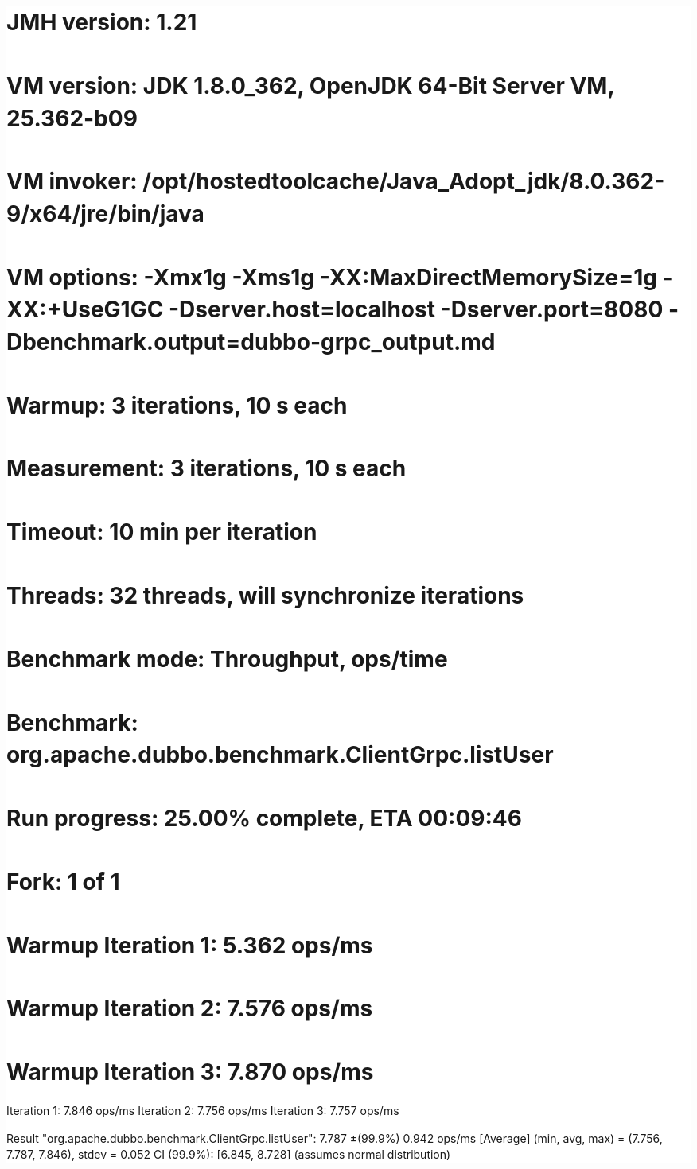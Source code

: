 
# JMH version: 1.21
# VM version: JDK 1.8.0_362, OpenJDK 64-Bit Server VM, 25.362-b09
# VM invoker: /opt/hostedtoolcache/Java_Adopt_jdk/8.0.362-9/x64/jre/bin/java
# VM options: -Xmx1g -Xms1g -XX:MaxDirectMemorySize=1g -XX:+UseG1GC -Dserver.host=localhost -Dserver.port=8080 -Dbenchmark.output=dubbo-grpc_output.md
# Warmup: 3 iterations, 10 s each
# Measurement: 3 iterations, 10 s each
# Timeout: 10 min per iteration
# Threads: 32 threads, will synchronize iterations
# Benchmark mode: Throughput, ops/time
# Benchmark: org.apache.dubbo.benchmark.ClientGrpc.listUser

# Run progress: 25.00% complete, ETA 00:09:46
# Fork: 1 of 1
# Warmup Iteration   1: 5.362 ops/ms
# Warmup Iteration   2: 7.576 ops/ms
# Warmup Iteration   3: 7.870 ops/ms
Iteration   1: 7.846 ops/ms
Iteration   2: 7.756 ops/ms
Iteration   3: 7.757 ops/ms


Result "org.apache.dubbo.benchmark.ClientGrpc.listUser":
  7.787 ±(99.9%) 0.942 ops/ms [Average]
  (min, avg, max) = (7.756, 7.787, 7.846), stdev = 0.052
  CI (99.9%): [6.845, 8.728] (assumes normal distribution)
